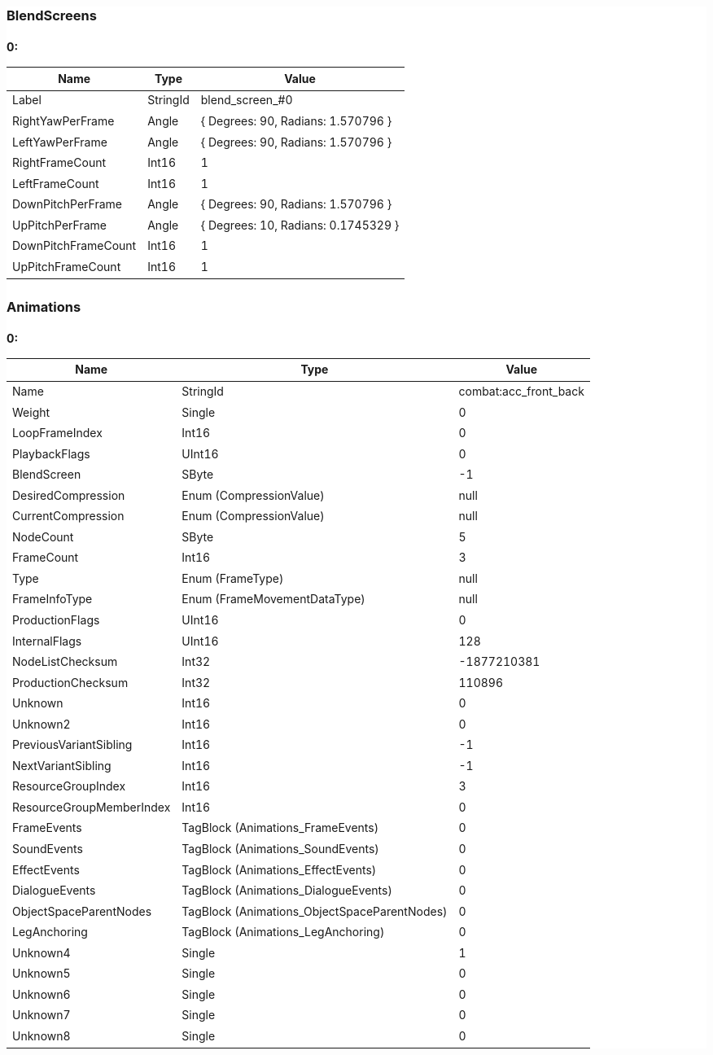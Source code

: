 
### BlendScreens

**0:**

Name	| Type	| Value
---	|---	|---	|
Label	|StringId	|blend_screen_#0
RightYawPerFrame	|Angle	|{ Degrees: 90, Radians: 1.570796 }
LeftYawPerFrame	|Angle	|{ Degrees: 90, Radians: 1.570796 }
RightFrameCount	|Int16	|1
LeftFrameCount	|Int16	|1
DownPitchPerFrame	|Angle	|{ Degrees: 90, Radians: 1.570796 }
UpPitchPerFrame	|Angle	|{ Degrees: 10, Radians: 0.1745329 }
DownPitchFrameCount	|Int16	|1
UpPitchFrameCount	|Int16	|1


### Animations

**0:**

Name	| Type	| Value
---	|---	|---	|
Name	|StringId	|combat:acc_front_back
Weight	|Single	|0
LoopFrameIndex	|Int16	|0
PlaybackFlags	|UInt16	|0
BlendScreen	|SByte	|-1
DesiredCompression	|Enum (CompressionValue)	|null
CurrentCompression	|Enum (CompressionValue)	|null
NodeCount	|SByte	|5
FrameCount	|Int16	|3
Type	|Enum (FrameType)	|null
FrameInfoType	|Enum (FrameMovementDataType)	|null
ProductionFlags	|UInt16	|0
InternalFlags	|UInt16	|128
NodeListChecksum	|Int32	|-1877210381
ProductionChecksum	|Int32	|110896
Unknown	|Int16	|0
Unknown2	|Int16	|0
PreviousVariantSibling	|Int16	|-1
NextVariantSibling	|Int16	|-1
ResourceGroupIndex	|Int16	|3
ResourceGroupMemberIndex	|Int16	|0
FrameEvents	|TagBlock (Animations_FrameEvents)	|0
SoundEvents	|TagBlock (Animations_SoundEvents)	|0
EffectEvents	|TagBlock (Animations_EffectEvents)	|0
DialogueEvents	|TagBlock (Animations_DialogueEvents)	|0
ObjectSpaceParentNodes	|TagBlock (Animations_ObjectSpaceParentNodes)	|0
LegAnchoring	|TagBlock (Animations_LegAnchoring)	|0
Unknown4	|Single	|1
Unknown5	|Single	|0
Unknown6	|Single	|0
Unknown7	|Single	|0
Unknown8	|Single	|0
